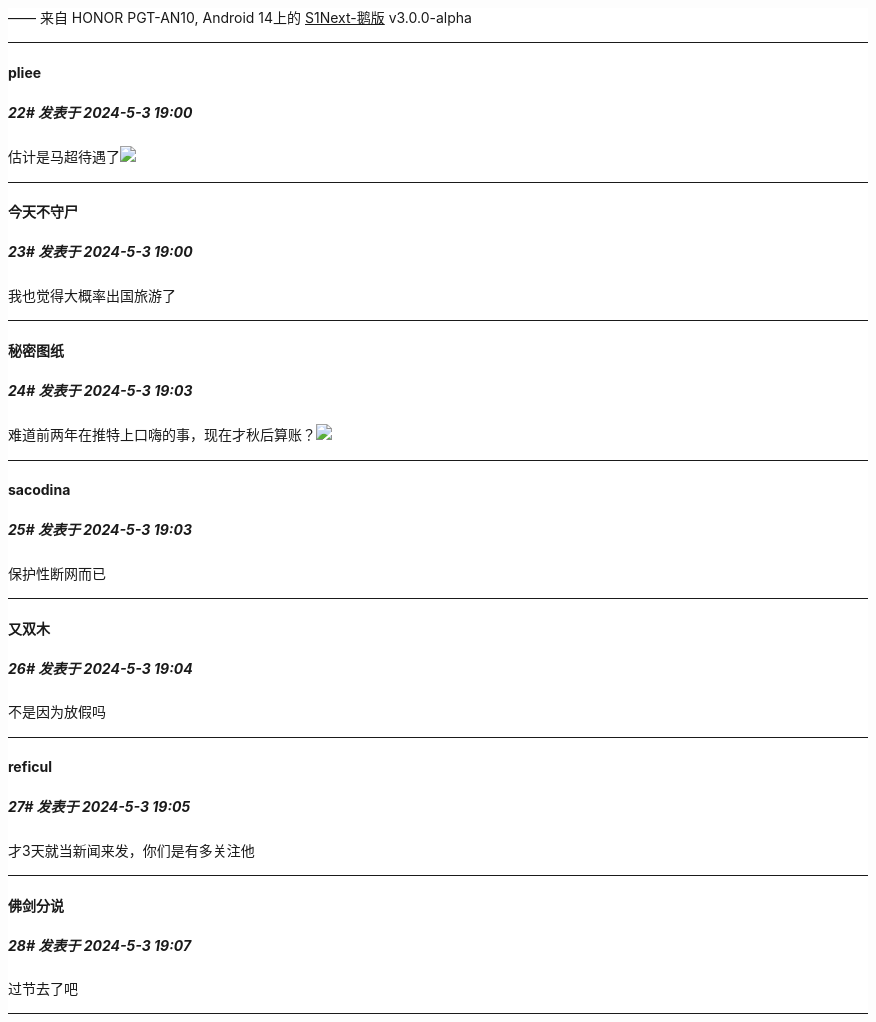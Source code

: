 —— 来自 HONOR PGT-AN10, Android 14上的 [S1Next-鹅版](https://github.com/ykrank/S1-Next/releases) v3.0.0-alpha

*****

####  pliee  
##### 22#       发表于 2024-5-3 19:00

估计是马超待遇了<img src="https://static.saraba1st.com/image/smiley/face2017/067.png" referrerpolicy="no-referrer">

*****

####  今天不守尸  
##### 23#       发表于 2024-5-3 19:00

我也觉得大概率出国旅游了

*****

####  秘密图纸  
##### 24#       发表于 2024-5-3 19:03

难道前两年在推特上口嗨的事，现在才秋后算账？<img src="https://static.saraba1st.com/image/smiley/face2017/091.png" referrerpolicy="no-referrer">

*****

####  sacodina  
##### 25#       发表于 2024-5-3 19:03

保护性断网而已

*****

####  又双木  
##### 26#       发表于 2024-5-3 19:04

不是因为放假吗

*****

####  reficul  
##### 27#       发表于 2024-5-3 19:05

才3天就当新闻来发，你们是有多关注他

*****

####  佛剑分说  
##### 28#       发表于 2024-5-3 19:07

过节去了吧

*****
